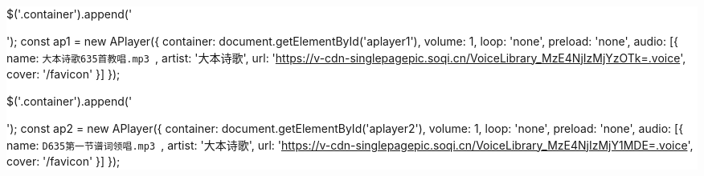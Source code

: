 $('.container').append('<div id=aplayer1></div>');
    const ap1 = new APlayer({
        container: document.getElementById('aplayer1'),
        volume: 1,
        loop: 'none',
        preload: 'none',
        audio: [{
            name: `大本诗歌635首教唱.mp3
`,
            artist: '大本诗歌',
            url: 'https://v-cdn-singlepagepic.soqi.cn/VoiceLibrary_MzE4NjIzMjYzOTk=.voice',
            cover: '/favicon'
        }]
    });
    
$('.container').append('<div id=aplayer2></div>');
    const ap2 = new APlayer({
        container: document.getElementById('aplayer2'),
        volume: 1,
        loop: 'none',
        preload: 'none',
        audio: [{
            name: `D635第一节谱词领唱.mp3
`,
            artist: '大本诗歌',
            url: 'https://v-cdn-singlepagepic.soqi.cn/VoiceLibrary_MzE4NjIzMjY1MDE=.voice',
            cover: '/favicon'
        }]
    });
    
</script>
